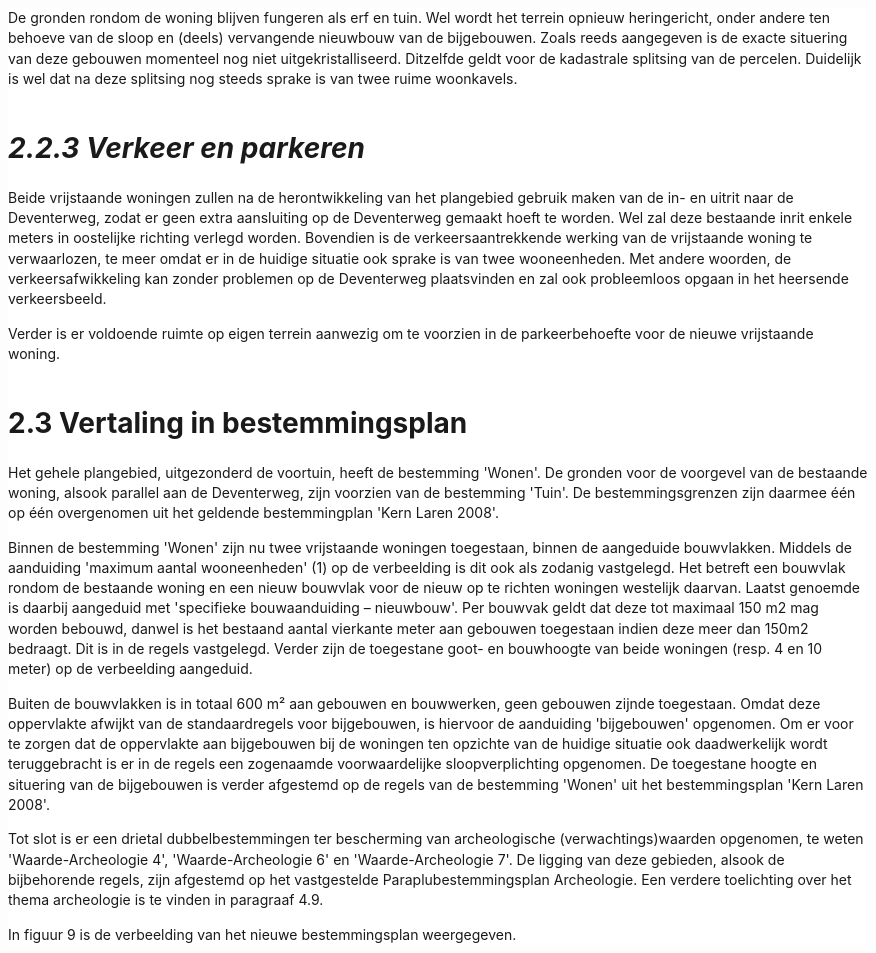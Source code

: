De gronden rondom de woning blijven fungeren als erf en tuin. Wel wordt het terrein opnieuw heringericht, onder andere ten behoeve van de sloop en (deels) vervangende nieuwbouw van de bijgebouwen. Zoals reeds aangegeven is de exacte situering van deze gebouwen momenteel nog niet uitgekristalliseerd. Ditzelfde geldt voor de kadastrale splitsing van de percelen. Duidelijk is wel dat na deze splitsing nog steeds sprake is van twee ruime woonkavels.

# *2.2.3 Verkeer en parkeren*

Beide vrijstaande woningen zullen na de herontwikkeling van het plangebied gebruik maken van de in- en uitrit naar de Deventerweg, zodat er geen extra aansluiting op de Deventerweg gemaakt hoeft te worden. Wel zal deze bestaande inrit enkele meters in oostelijke richting verlegd worden. Bovendien is de verkeersaantrekkende werking van de vrijstaande woning te verwaarlozen, te meer omdat er in de huidige situatie ook sprake is van twee wooneenheden. Met andere woorden, de verkeersafwikkeling kan zonder problemen op de Deventerweg plaatsvinden en zal ook probleemloos opgaan in het heersende verkeersbeeld.

Verder is er voldoende ruimte op eigen terrein aanwezig om te voorzien in de parkeerbehoefte voor de nieuwe vrijstaande woning.

# <span id="page-12-0"></span>**2.3 Vertaling in bestemmingsplan**

Het gehele plangebied, uitgezonderd de voortuin, heeft de bestemming 'Wonen'. De gronden voor de voorgevel van de bestaande woning, alsook parallel aan de Deventerweg, zijn voorzien van de bestemming 'Tuin'. De bestemmingsgrenzen zijn daarmee één op één overgenomen uit het geldende bestemmingplan 'Kern Laren 2008'.

Binnen de bestemming 'Wonen' zijn nu twee vrijstaande woningen toegestaan, binnen de aangeduide bouwvlakken. Middels de aanduiding 'maximum aantal wooneenheden' (1) op de verbeelding is dit ook als zodanig vastgelegd. Het betreft een bouwvlak rondom de bestaande woning en een nieuw bouwvlak voor de nieuw op te richten woningen westelijk daarvan. Laatst genoemde is daarbij aangeduid met 'specifieke bouwaanduiding – nieuwbouw'. Per bouwvak geldt dat deze tot maximaal 150 m2 mag worden bebouwd, danwel is het bestaand aantal vierkante meter aan gebouwen toegestaan indien deze meer dan 150m2 bedraagt. Dit is in de regels vastgelegd. Verder zijn de toegestane goot- en bouwhoogte van beide woningen (resp. 4 en 10 meter) op de verbeelding aangeduid.

Buiten de bouwvlakken is in totaal 600 m² aan gebouwen en bouwwerken, geen gebouwen zijnde toegestaan. Omdat deze oppervlakte afwijkt van de standaardregels voor bijgebouwen, is hiervoor de aanduiding 'bijgebouwen' opgenomen. Om er voor te zorgen dat de oppervlakte aan bijgebouwen bij de woningen ten opzichte van de huidige situatie ook daadwerkelijk wordt teruggebracht is er in de regels een zogenaamde voorwaardelijke sloopverplichting opgenomen. De toegestane hoogte en situering van de bijgebouwen is verder afgestemd op de regels van de bestemming 'Wonen' uit het bestemmingsplan 'Kern Laren 2008'.

Tot slot is er een drietal dubbelbestemmingen ter bescherming van archeologische (verwachtings)waarden opgenomen, te weten 'Waarde-Archeologie 4', 'Waarde-Archeologie 6' en 'Waarde-Archeologie 7'. De ligging van deze gebieden, alsook de bijbehorende regels, zijn afgestemd op het vastgestelde Paraplubestemmingsplan Archeologie. Een verdere toelichting over het thema archeologie is te vinden in paragraaf 4.9.

In figuur 9 is de verbeelding van het nieuwe bestemmingsplan weergegeven.
